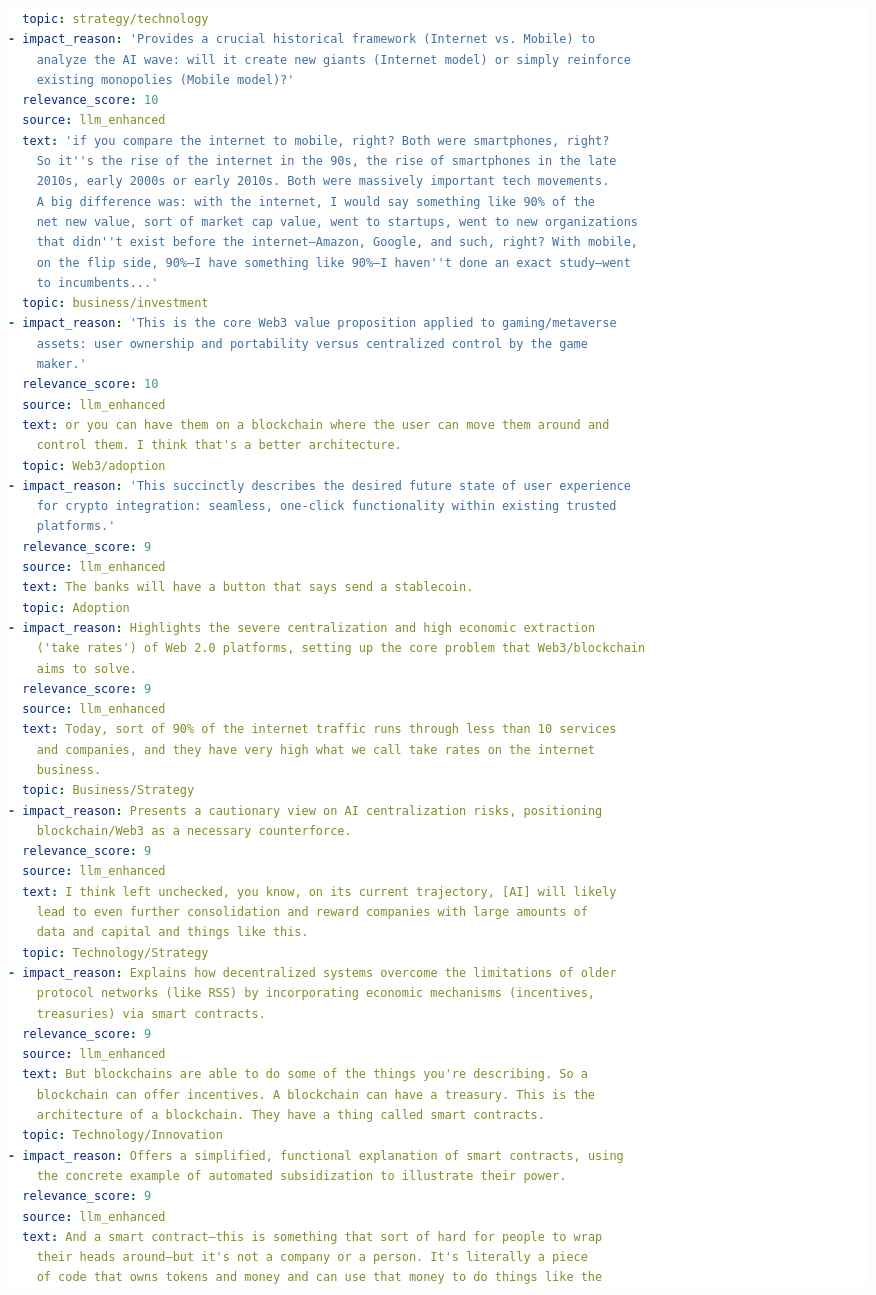 ```yaml
  topic: strategy/technology
- impact_reason: 'Provides a crucial historical framework (Internet vs. Mobile) to
    analyze the AI wave: will it create new giants (Internet model) or simply reinforce
    existing monopolies (Mobile model)?'
  relevance_score: 10
  source: llm_enhanced
  text: 'if you compare the internet to mobile, right? Both were smartphones, right?
    So it''s the rise of the internet in the 90s, the rise of smartphones in the late
    2010s, early 2000s or early 2010s. Both were massively important tech movements.
    A big difference was: with the internet, I would say something like 90% of the
    net new value, sort of market cap value, went to startups, went to new organizations
    that didn''t exist before the internet—Amazon, Google, and such, right? With mobile,
    on the flip side, 90%—I have something like 90%—I haven''t done an exact study—went
    to incumbents...'
  topic: business/investment
- impact_reason: 'This is the core Web3 value proposition applied to gaming/metaverse
    assets: user ownership and portability versus centralized control by the game
    maker.'
  relevance_score: 10
  source: llm_enhanced
  text: or you can have them on a blockchain where the user can move them around and
    control them. I think that's a better architecture.
  topic: Web3/adoption
- impact_reason: 'This succinctly describes the desired future state of user experience
    for crypto integration: seamless, one-click functionality within existing trusted
    platforms.'
  relevance_score: 9
  source: llm_enhanced
  text: The banks will have a button that says send a stablecoin.
  topic: Adoption
- impact_reason: Highlights the severe centralization and high economic extraction
    ('take rates') of Web 2.0 platforms, setting up the core problem that Web3/blockchain
    aims to solve.
  relevance_score: 9
  source: llm_enhanced
  text: Today, sort of 90% of the internet traffic runs through less than 10 services
    and companies, and they have very high what we call take rates on the internet
    business.
  topic: Business/Strategy
- impact_reason: Presents a cautionary view on AI centralization risks, positioning
    blockchain/Web3 as a necessary counterforce.
  relevance_score: 9
  source: llm_enhanced
  text: I think left unchecked, you know, on its current trajectory, [AI] will likely
    lead to even further consolidation and reward companies with large amounts of
    data and capital and things like this.
  topic: Technology/Strategy
- impact_reason: Explains how decentralized systems overcome the limitations of older
    protocol networks (like RSS) by incorporating economic mechanisms (incentives,
    treasuries) via smart contracts.
  relevance_score: 9
  source: llm_enhanced
  text: But blockchains are able to do some of the things you're describing. So a
    blockchain can offer incentives. A blockchain can have a treasury. This is the
    architecture of a blockchain. They have a thing called smart contracts.
  topic: Technology/Innovation
- impact_reason: Offers a simplified, functional explanation of smart contracts, using
    the concrete example of automated subsidization to illustrate their power.
  relevance_score: 9
  source: llm_enhanced
  text: And a smart contract—this is something that sort of hard for people to wrap
    their heads around—but it's not a company or a person. It's literally a piece
    of code that owns tokens and money and can use that money to do things like the
```